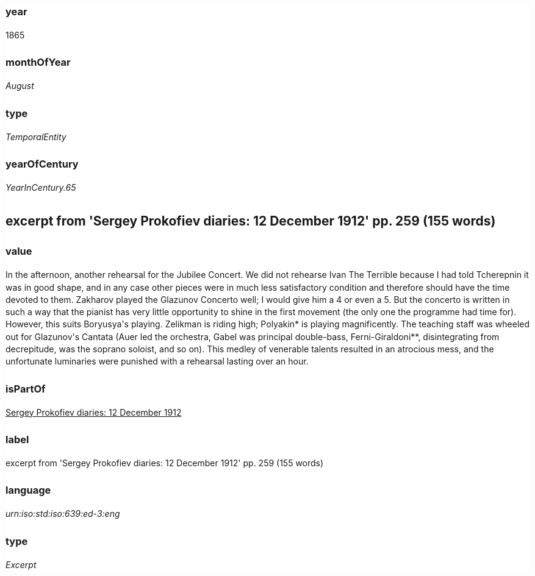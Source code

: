 ### year


1865

### monthOfYear


*August*

### type


*TemporalEntity*

### yearOfCentury


*YearInCentury.65*

## excerpt from 'Sergey Prokofiev diaries: 12 December 1912' pp. 259 (155 words)

### value


<p>In the afternoon, another rehearsal for the Jubilee Concert. We did not rehearse Ivan The Terrible because I had told Tcherepnin it was in good shape, and in any case other pieces were in much less satisfactory condition and therefore should have the time devoted to them. Zakharov played the Glazunov Concerto well; I would give him a 4 or even a 5. But the concerto is written in such a way that the pianist has very little opportunity to shine in the first movement (the only one the programme had time for). However, this suits Boryusya's playing. Zelikman is riding high; Polyakin* is playing magnificently. The teaching staff was wheeled out for Glazunov's Cantata (Auer led the orchestra, Gabel was principal double-bass, Ferni-Giraldoni**, disintegrating from decrepitude, was the soprano soloist, and so on). This medley of venerable talents resulted in an atrocious mess, and the unfortunate luminaries were punished with a rehearsal lasting over an hour.</p>

### isPartOf


[Sergey Prokofiev diaries: 12 December 1912](#Sergey-Prokofiev-diaries-12-December-1912)

### label


excerpt from 'Sergey Prokofiev diaries: 12 December 1912' pp. 259 (155 words)

### language


*urn:iso:std:iso:639:ed-3:eng*

### type


*Excerpt*
